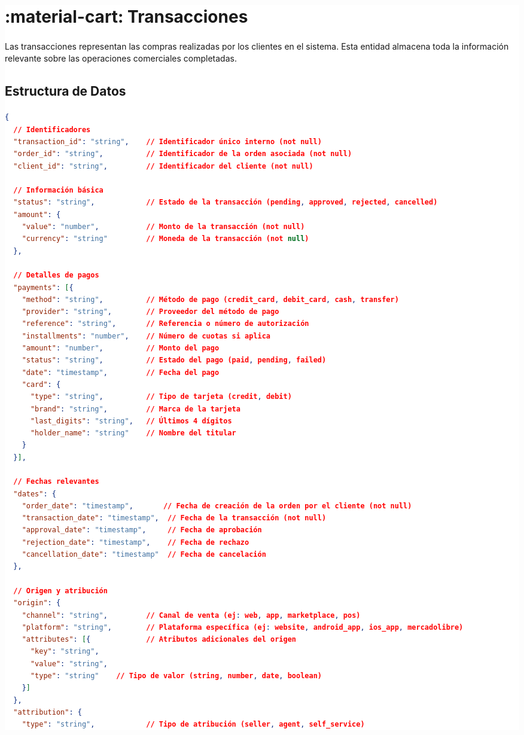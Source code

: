 # :material-cart: Transacciones

Las transacciones representan las compras realizadas por los clientes en el sistema. Esta entidad almacena toda la información relevante sobre las operaciones comerciales completadas.

## Estructura de Datos

```json
{
  // Identificadores
  "transaction_id": "string",    // Identificador único interno (not null)
  "order_id": "string",          // Identificador de la orden asociada (not null)
  "client_id": "string",         // Identificador del cliente (not null)

  // Información básica
  "status": "string",            // Estado de la transacción (pending, approved, rejected, cancelled)
  "amount": {
    "value": "number",           // Monto de la transacción (not null)
    "currency": "string"         // Moneda de la transacción (not null)
  },

  // Detalles de pagos
  "payments": [{
    "method": "string",          // Método de pago (credit_card, debit_card, cash, transfer)
    "provider": "string",        // Proveedor del método de pago
    "reference": "string",       // Referencia o número de autorización
    "installments": "number",    // Número de cuotas si aplica
    "amount": "number",          // Monto del pago
    "status": "string",          // Estado del pago (paid, pending, failed)
    "date": "timestamp",         // Fecha del pago
    "card": {
      "type": "string",          // Tipo de tarjeta (credit, debit)
      "brand": "string",         // Marca de la tarjeta
      "last_digits": "string",   // Últimos 4 dígitos
      "holder_name": "string"    // Nombre del titular
    }
  }],

  // Fechas relevantes
  "dates": {
    "order_date": "timestamp",       // Fecha de creación de la orden por el cliente (not null)
    "transaction_date": "timestamp",  // Fecha de la transacción (not null)
    "approval_date": "timestamp",     // Fecha de aprobación
    "rejection_date": "timestamp",    // Fecha de rechazo
    "cancellation_date": "timestamp"  // Fecha de cancelación
  },

  // Origen y atribución
  "origin": {
    "channel": "string",         // Canal de venta (ej: web, app, marketplace, pos)
    "platform": "string",        // Plataforma específica (ej: website, android_app, ios_app, mercadolibre)
    "attributes": [{             // Atributos adicionales del origen
      "key": "string",
      "value": "string",
      "type": "string"    // Tipo de valor (string, number, date, boolean)
    }]
  },
  "attribution": {
    "type": "string",            // Tipo de atribución (seller, agent, self_service)
```